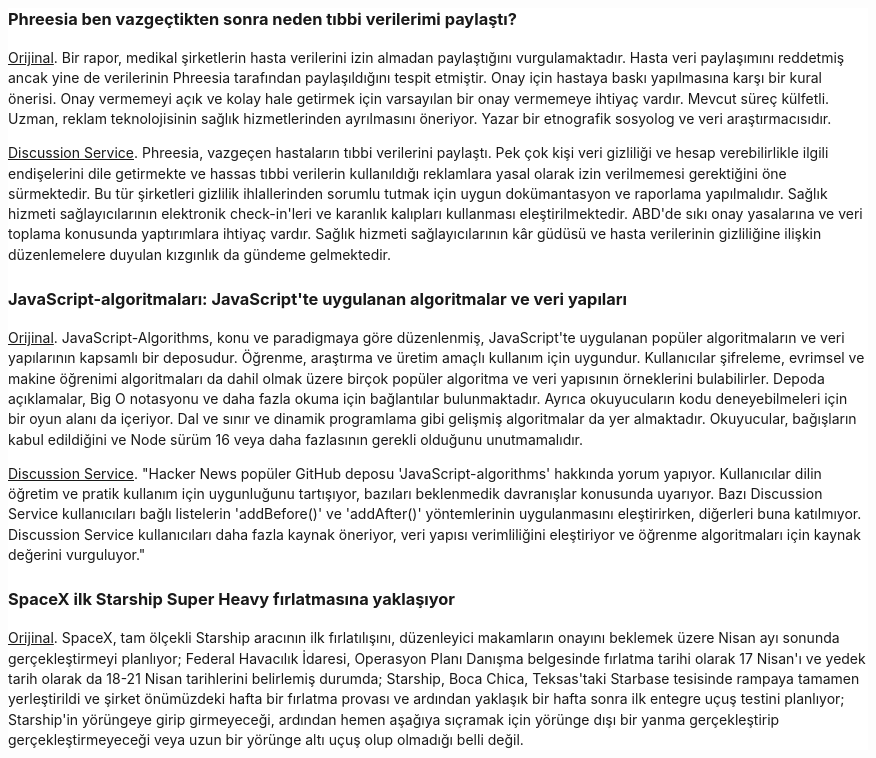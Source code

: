 ### Phreesia ben vazgeçtikten sonra neden tıbbi verilerimi paylaştı?

[Orijinal](https://www.statnews.com/2023/04/07/medical-data-privacy-phreesia/).
Bir rapor, medikal şirketlerin hasta verilerini izin almadan paylaştığını vurgulamaktadır. Hasta veri paylaşımını reddetmiş ancak yine de verilerinin Phreesia tarafından paylaşıldığını tespit etmiştir. Onay için hastaya baskı yapılmasına karşı bir kural önerisi. Onay vermemeyi açık ve kolay hale getirmek için varsayılan bir onay vermemeye ihtiyaç vardır. Mevcut süreç külfetli. Uzman, reklam teknolojisinin sağlık hizmetlerinden ayrılmasını öneriyor. Yazar bir etnografik sosyolog ve veri araştırmacısıdır.

[Discussion Service](http://news.ycombinator.com/item?id=35484978).
Phreesia, vazgeçen hastaların tıbbi verilerini paylaştı. Pek çok kişi veri gizliliği ve hesap verebilirlikle ilgili endişelerini dile getirmekte ve hassas tıbbi verilerin kullanıldığı reklamlara yasal olarak izin verilmemesi gerektiğini öne sürmektedir. Bu tür şirketleri gizlilik ihlallerinden sorumlu tutmak için uygun dokümantasyon ve raporlama yapılmalıdır. Sağlık hizmeti sağlayıcılarının elektronik check-in'leri ve karanlık kalıpları kullanması eleştirilmektedir. ABD'de sıkı onay yasalarına ve veri toplama konusunda yaptırımlara ihtiyaç vardır. Sağlık hizmeti sağlayıcılarının kâr güdüsü ve hasta verilerinin gizliliğine ilişkin düzenlemelere duyulan kızgınlık da gündeme gelmektedir.

### JavaScript-algoritmaları: JavaScript'te uygulanan algoritmalar ve veri yapıları

[Orijinal](https://github.com/trekhleb/javascript-algorithms).
JavaScript-Algorithms, konu ve paradigmaya göre düzenlenmiş, JavaScript'te uygulanan popüler algoritmaların ve veri yapılarının kapsamlı bir deposudur. Öğrenme, araştırma ve üretim amaçlı kullanım için uygundur. Kullanıcılar şifreleme, evrimsel ve makine öğrenimi algoritmaları da dahil olmak üzere birçok popüler algoritma ve veri yapısının örneklerini bulabilirler. Depoda açıklamalar, Big O notasyonu ve daha fazla okuma için bağlantılar bulunmaktadır. Ayrıca okuyucuların kodu deneyebilmeleri için bir oyun alanı da içeriyor. Dal ve sınır ve dinamik programlama gibi gelişmiş algoritmalar da yer almaktadır. Okuyucular, bağışların kabul edildiğini ve Node sürüm 16 veya daha fazlasının gerekli olduğunu unutmamalıdır.

[Discussion Service](http://news.ycombinator.com/item?id=35479378).
"Hacker News popüler GitHub deposu 'JavaScript-algorithms' hakkında yorum yapıyor. Kullanıcılar dilin öğretim ve pratik kullanım için uygunluğunu tartışıyor, bazıları beklenmedik davranışlar konusunda uyarıyor. Bazı Discussion Service kullanıcıları bağlı listelerin 'addBefore()' ve 'addAfter()' yöntemlerinin uygulanmasını eleştirirken, diğerleri buna katılmıyor. Discussion Service kullanıcıları daha fazla kaynak öneriyor, veri yapısı verimliliğini eleştiriyor ve öğrenme algoritmaları için kaynak değerini vurguluyor."

### SpaceX ilk Starship Super Heavy fırlatmasına yaklaşıyor

[Orijinal](https://spacenews.com/spacex-closing-in-on-first-starship-super-heavy-launch/).
SpaceX, tam ölçekli Starship aracının ilk fırlatılışını, düzenleyici makamların onayını beklemek üzere Nisan ayı sonunda gerçekleştirmeyi planlıyor; Federal Havacılık İdaresi, Operasyon Planı Danışma belgesinde fırlatma tarihi olarak 17 Nisan'ı ve yedek tarih olarak da 18-21 Nisan tarihlerini belirlemiş durumda; Starship, Boca Chica, Teksas'taki Starbase tesisinde rampaya tamamen yerleştirildi ve şirket önümüzdeki hafta bir fırlatma provası ve ardından yaklaşık bir hafta sonra ilk entegre uçuş testini planlıyor; Starship'in yörüngeye girip girmeyeceği, ardından hemen aşağıya sıçramak için yörünge dışı bir yanma gerçekleştirip gerçekleştirmeyeceği veya uzun bir yörünge altı uçuş olup olmadığı belli değil.
